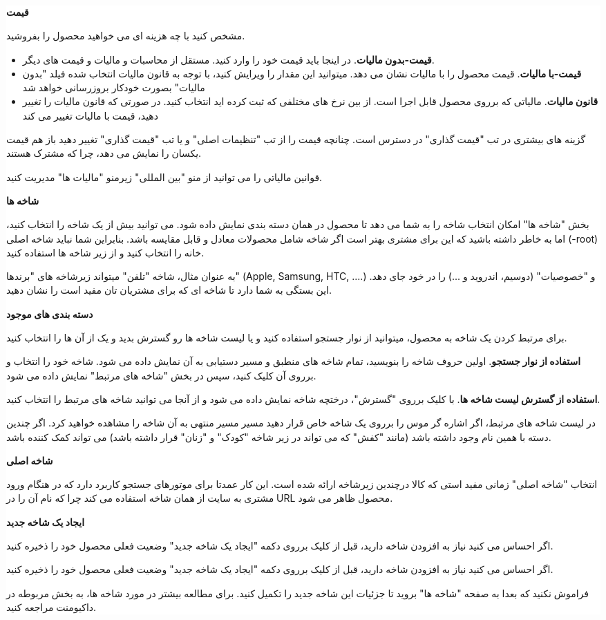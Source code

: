 **قیمت**

مشخص کنید با چه هزینه ای می خواهید محصول را بفروشید.

* **قیمت-بدون مالیات**. در اینجا باید قیمت خود را وارد کنید. مستقل از محاسبات و مالیات و قیمت های دیگر.
* **قیمت-با مالیات**. قیمت محصول را با مالیات نشان می دهد. میتوانید این مقدار را ویرایش کنید، با توجه به قانون مالیات انتخاب شده فیلد "بدون مالیات" بصورت خودکار بروزرسانی خواهد شد
* **قانون مالیات**. مالیاتی که برروی محصول قابل اجرا است. از بین نرخ های مختلفی که ثبت کرده اید انتخاب کنید. در صورتی که قانون مالیات را تغییر دهید، قیمت با مالیات تغییر می کند

گزینه های بیشتری در تب "قیمت گذاری" در دسترس است. چنانچه قیمت را از تب "تنظیمات اصلی" و یا تب "قیمت گذاری" تغییر دهید باز هم قیمت یکسان را نمایش می دهد، چرا که مشترک هستند.

قوانین مالیاتی را می توانید از منو "بین المللی" زیرمنو "مالیات ها"  مدیریت کنید.

**شاخه ها**

بخش "شاخه ها" امکان انتخاب شاخه را به شما می دهد تا محصول در همان دسته بندی نمایش داده شود. می توانید بیش از یک شاخه را انتخاب کنید، اما به خاطر داشته باشید که این برای مشتری بهتر است اگر شاخه شامل محصولات معادل و قابل مقایسه باشد. بنابراین شما نباید شاخه اصلی \(-root\) خانه را انتخاب کنید و از زیر شاخه ها استفاده کنید.

به عنوان مثال، شاخه "تلفن" میتواند زیرشاخه های "برندها" \(Apple, Samsung, HTC, ....\) و "خصوصیات" \(دوسیم، اندروید و ...\) را در خود جای دهد. این بستگی به شما دارد تا شاخه ای که برای مشتریان تان مفید است را نشان دهید.

**دسته بندی های موجود**

برای مرتبط کردن یک شاخه به محصول، میتوانید از نوار جستجو استفاده کنید و یا لیست شاخه ها رو گسترش بدید و یک از آن ها را انتخاب کنید.

**استفاده از نوار جستجو**. اولین حروف شاخه را بنویسید، تمام شاخه های منطبق و مسیر دستیابی به آن نمایش داده می شود. شاخه خود را انتخاب و برروی آن کلیک کنید، سپس در بخش "شاخه های مرتبط" نمایش داده می شود.

**استفاده از گسترش لیست شاخه ها**. با کلیک برروی "گسترش"، درختچه شاخه نمایش داده می شود و از آنجا می توانید شاخه های مرتبط را انتخاب کنید.

در لیست شاخه های مرتبط، اگر اشاره گر موس را برروی یک شاخه خاص قرار دهید مسیر مسیر منتهی به آن شاخه را مشاهده خواهید کرد. اگر چندین دسته با همین نام وجود داشته باشد \(مانند "کفش" که می تواند در زیر شاخه "کودک" و "زنان" قرار داشته باشد\) می تواند کمک کننده باشد.

**شاخه اصلی**

انتخاب "شاخه اصلی" زمانی مفید استی که کالا درچندین زیرشاخه ارائه شده است. این کار عمدتا برای موتورهای جستجو کاربرد دارد که در هنگام ورود مشتری به سایت از همان شاخه استفاده می کند چرا که نام آن را در URL محصول ظاهر می شود.

**ایجاد یک شاخه جدید**

اگر احساس می کنید نیاز به افزودن شاخه دارید، قبل از کلیک برروی دکمه "ایجاد یک شاخه جدید" وضعیت فعلی محصول خود را ذخیره کنید.

اگر احساس می کنید نیاز به افزودن شاخه دارید، قبل از کلیک برروی دکمه "ایجاد یک شاخه جدید" وضعیت فعلی محصول خود را ذخیره کنید.

فراموش نکنید که بعدا به صفحه "شاخه ها" بروید تا جزئیات این شاخه جدید را تکمیل کنید. برای مطالعه بیشتر در مورد شاخه ها، به بخش مربوطه در داکیومنت مراجعه کنید.
